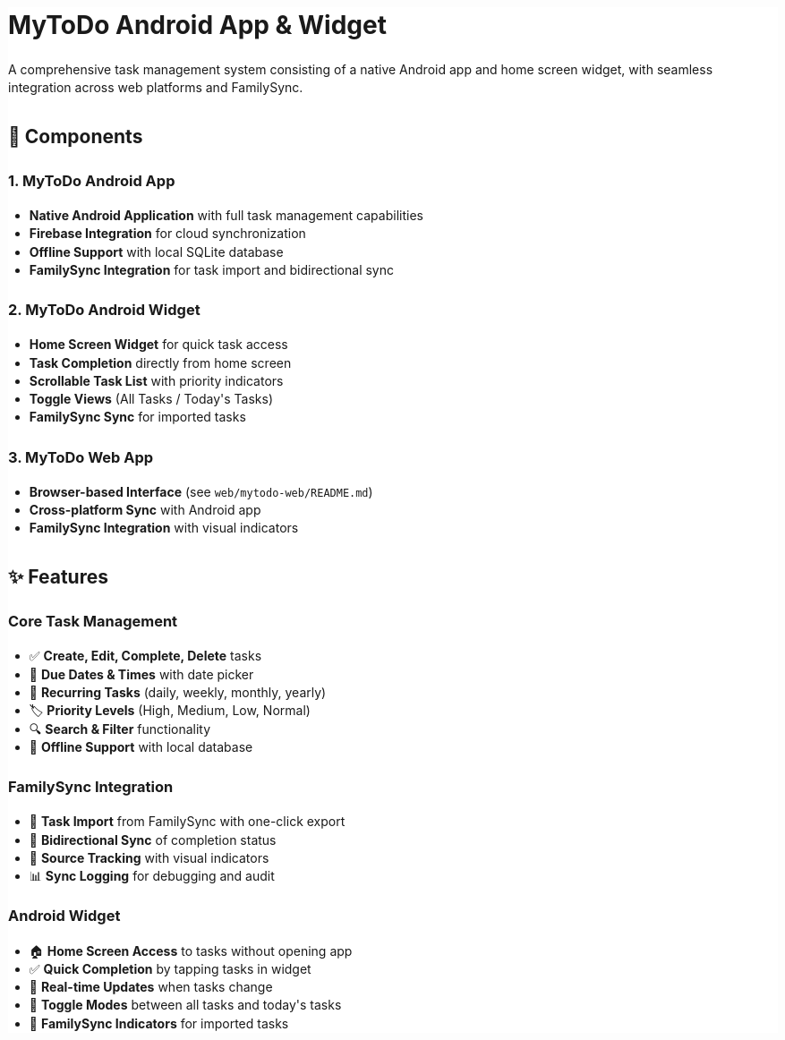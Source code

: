 # MyToDo Android App & Widget

A comprehensive task management system consisting of a native Android app and home screen widget, with seamless integration across web platforms and FamilySync.

## 📱 Components

### 1. MyToDo Android App
- **Native Android Application** with full task management capabilities
- **Firebase Integration** for cloud synchronization
- **Offline Support** with local SQLite database
- **FamilySync Integration** for task import and bidirectional sync

### 2. MyToDo Android Widget
- **Home Screen Widget** for quick task access
- **Task Completion** directly from home screen
- **Scrollable Task List** with priority indicators
- **Toggle Views** (All Tasks / Today's Tasks)
- **FamilySync Sync** for imported tasks

### 3. MyToDo Web App
- **Browser-based Interface** (see `web/mytodo-web/README.md`)
- **Cross-platform Sync** with Android app
- **FamilySync Integration** with visual indicators

## ✨ Features

### Core Task Management
- ✅ **Create, Edit, Complete, Delete** tasks
- 📅 **Due Dates & Times** with date picker
- 🔄 **Recurring Tasks** (daily, weekly, monthly, yearly)
- 🏷️ **Priority Levels** (High, Medium, Low, Normal)
- 🔍 **Search & Filter** functionality
- 📱 **Offline Support** with local database

### FamilySync Integration
- 👥 **Task Import** from FamilySync with one-click export
- 🔄 **Bidirectional Sync** of completion status
- 🎯 **Source Tracking** with visual indicators
- 📊 **Sync Logging** for debugging and audit

### Android Widget
- 🏠 **Home Screen Access** to tasks without opening app
- ✅ **Quick Completion** by tapping tasks in widget
- 🔄 **Real-time Updates** when tasks change
- 📱 **Toggle Modes** between all tasks and today's tasks
- 👥 **FamilySync Indicators** for imported tasks

